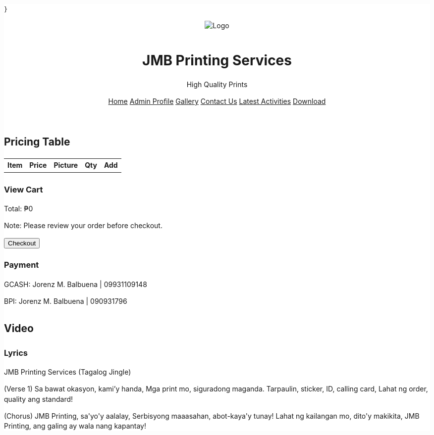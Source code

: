     }
  </style>
</head>
<body>

  <header>
    <img src="logo.png" alt="Logo" width="100">
    <h1>JMB Printing Services</h1>
    <p>High Quality Prints</p>
    <nav>
      <a href="#home">Home</a>
      <a href="#profile">Admin Profile</a>
      <a href="#gallery">Gallery</a>
      <a href="#contact">Contact Us</a>
      <a href="#activities">Latest Activities</a>
      <a href="#download">Download</a>
    </nav>
  </header>

  <section id="home">
    <h2>Pricing Table</h2>
    <table id="pricing">
      <tr>
        <th>Item</th><th>Price</th><th>Picture</th><th>Qty</th><th>Add</th>
      </tr>
    </table>
    <div class="cart">
      <h3>View Cart</h3>
      <ul id="cart"></ul>
      <p>Total: ₱<span id="total">0</span></p>
      <p>Note: Please review your order before checkout.</p>
      <button onclick="checkout()">Checkout</button>
    </div>
    <h3>Payment</h3>
    <p>GCASH: Jorenz M. Balbuena | 09931109148</p>
    <p>BPI: Jorenz M. Balbuena | 090931796</p>
  </section>

  <section>
    <h2>Video</h2>
    <video controls width="100%" src="lv_0_20250607190238.mp4"></video>
    <h3>Lyrics</h3>
    <p>JMB Printing Services (Tagalog Jingle)

(Verse 1)
Sa bawat okasyon, kami’y handa,
Mga print mo, siguradong maganda.
Tarpaulin, sticker, ID, calling card,
Lahat ng order, quality ang standard!

(Chorus)
JMB Printing, sa'yo'y aalalay,
Serbisyong maaasahan, abot-kaya'y tunay!
Lahat ng kailangan mo, dito'y makikita,
JMB Printing, ang galing ay wala nang kapantay!
